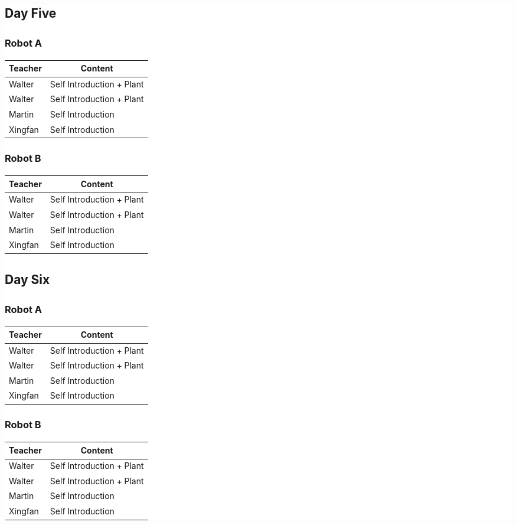 ## Day Five

### Robot A

| Teacher | Content                   |
| ------- | ------------------------- |
| Walter  | Self Introduction + Plant |
| Walter  | Self Introduction + Plant |
| Martin  | Self Introduction         |
| Xingfan | Self Introduction         |

### Robot B

| Teacher | Content                   |
| ------- | ------------------------- |
| Walter  | Self Introduction + Plant |
| Walter  | Self Introduction + Plant |
| Martin  | Self Introduction         |
| Xingfan | Self Introduction         |

## Day Six

### Robot A

| Teacher | Content                   |
| ------- | ------------------------- |
| Walter  | Self Introduction + Plant |
| Walter  | Self Introduction + Plant |
| Martin  | Self Introduction         |
| Xingfan | Self Introduction         |

### Robot B

| Teacher | Content                   |
| ------- | ------------------------- |
| Walter  | Self Introduction + Plant |
| Walter  | Self Introduction + Plant |
| Martin  | Self Introduction         |
| Xingfan | Self Introduction         |
